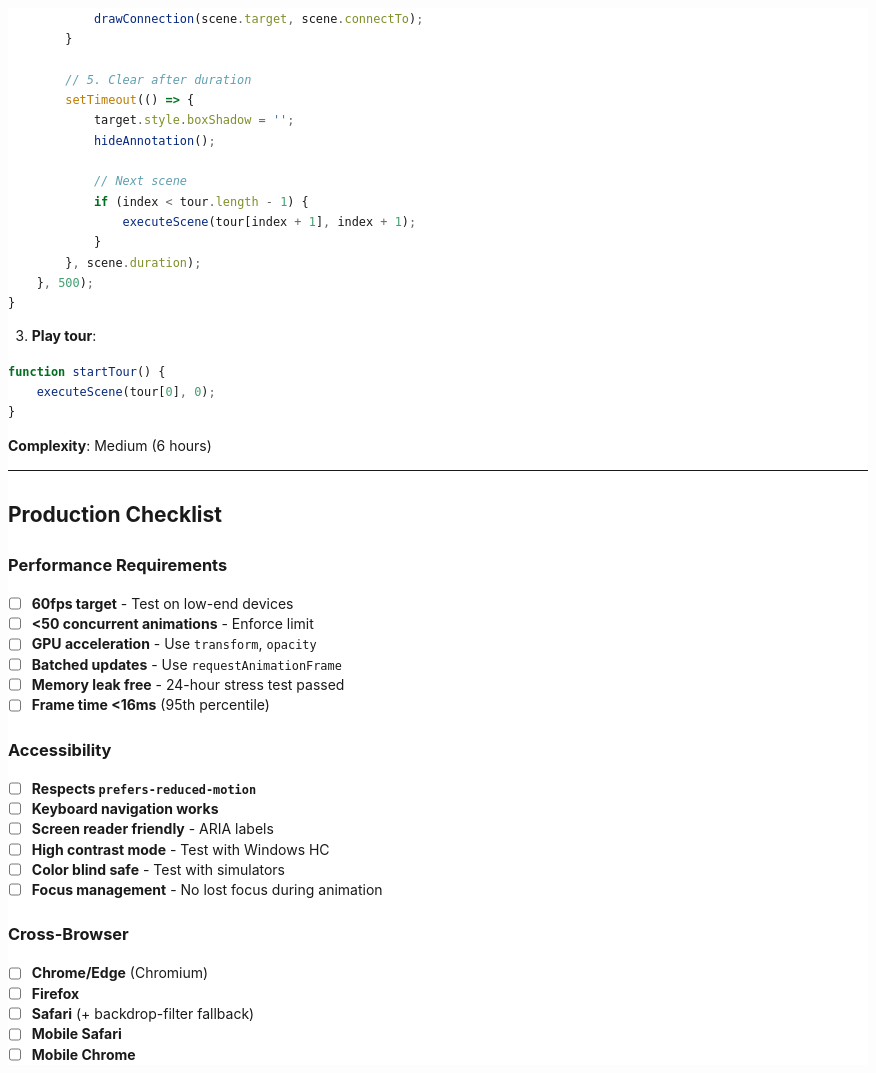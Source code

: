 ```javascript
            drawConnection(scene.target, scene.connectTo);
        }

        // 5. Clear after duration
        setTimeout(() => {
            target.style.boxShadow = '';
            hideAnnotation();

            // Next scene
            if (index < tour.length - 1) {
                executeScene(tour[index + 1], index + 1);
            }
        }, scene.duration);
    }, 500);
}
```

3. **Play tour**:
```javascript
function startTour() {
    executeScene(tour[0], 0);
}
```

**Complexity**: Medium (6 hours)

---

## Production Checklist

### Performance Requirements

- [ ] **60fps target** - Test on low-end devices
- [ ] **<50 concurrent animations** - Enforce limit
- [ ] **GPU acceleration** - Use `transform`, `opacity`
- [ ] **Batched updates** - Use `requestAnimationFrame`
- [ ] **Memory leak free** - 24-hour stress test passed
- [ ] **Frame time <16ms** (95th percentile)

### Accessibility

- [ ] **Respects `prefers-reduced-motion`**
- [ ] **Keyboard navigation works**
- [ ] **Screen reader friendly** - ARIA labels
- [ ] **High contrast mode** - Test with Windows HC
- [ ] **Color blind safe** - Test with simulators
- [ ] **Focus management** - No lost focus during animation

### Cross-Browser

- [ ] **Chrome/Edge** (Chromium)
- [ ] **Firefox**
- [ ] **Safari** (+ backdrop-filter fallback)
- [ ] **Mobile Safari**
- [ ] **Mobile Chrome**
